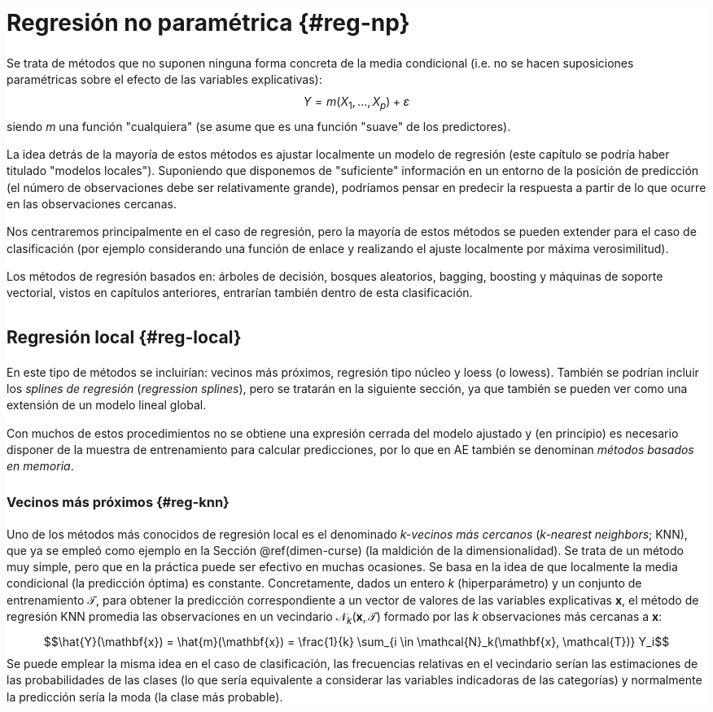 # Regresión no paramétrica {#reg-np}




Se trata de métodos que no suponen ninguna forma concreta de la media condicional (i.e. no se hacen suposiciones paramétricas sobre el efecto de las variables explicativas):
$$Y=m\left( X_1, \ldots,  X_p \right) + \varepsilon$$
siendo $m$ una función "cualquiera" (se asume que es una función "suave" de los predictores).

La idea detrás de la mayoría de estos métodos es ajustar localmente un modelo de regresión (este capítulo se podría haber titulado "modelos locales").
Suponiendo que disponemos de "suficiente" información en un entorno de la posición de predicción (el número de observaciones debe ser relativamente grande), podríamos pensar en predecir la respuesta a partir de lo que ocurre en las observaciones cercanas.

Nos centraremos principalmente en el caso de regresión, pero la mayoría de estos métodos se pueden extender para el caso de clasificación (por ejemplo considerando una función de enlace y realizando el ajuste localmente por máxima verosimilitud).

Los métodos de regresión basados en: árboles de decisión, bosques aleatorios, bagging, boosting y máquinas de soporte vectorial, vistos en capítulos anteriores, entrarían también dentro de esta clasificación.


## Regresión local {#reg-local}

En este tipo de métodos se incluirían: vecinos más próximos, regresión tipo núcleo y loess (o lowess).
También se podrían incluir los *splines de regresión* (*regression splines*), pero se tratarán en la siguiente sección, ya que también se pueden ver como una extensión de un modelo lineal global.

Con muchos de estos procedimientos no se obtiene una expresión cerrada del modelo ajustado y (en principio) es necesario disponer de la muestra de entrenamiento para calcular predicciones, por lo que en AE también se denominan *métodos basados en memoria*.


### Vecinos más próximos {#reg-knn}

Uno de los métodos más conocidos de regresión local es el denominado *k-vecinos más cercanos* (*k-nearest neighbors*; KNN), que ya se empleó como ejemplo en la Sección \@ref(dimen-curse) (la maldición de la dimensionalidad). 
Se trata de un método muy simple, pero que en la práctica puede ser efectivo en muchas ocasiones. 
Se basa en la idea de que localmente la media condicional (la predicción óptima) es constante.
Concretamente, dados un entero $k$ (hiperparámetro) y un conjunto de entrenamiento $\mathcal{T}$, para obtener la predicción correspondiente a un vector de valores de las variables explicativas $\mathbf{x}$, el método de regresión KNN promedia las observaciones en un vecindario $\mathcal{N}_k(\mathbf{x}, \mathcal{T})$ formado por las $k$ observaciones más cercanas a $\mathbf{x}$: 
$$\hat{Y}(\mathbf{x}) = \hat{m}(\mathbf{x}) = \frac{1}{k} \sum_{i \in \mathcal{N}_k(\mathbf{x}, \mathcal{T})} Y_i$$ 
Se puede emplear la misma idea en el caso de clasificación, las frecuencias relativas en el vecindario serían las estimaciones de las probabilidades de las clases (lo que sería equivalente a considerar las variables indicadoras de las categorías) y normalmente la predicción sería la moda (la clase más probable).
